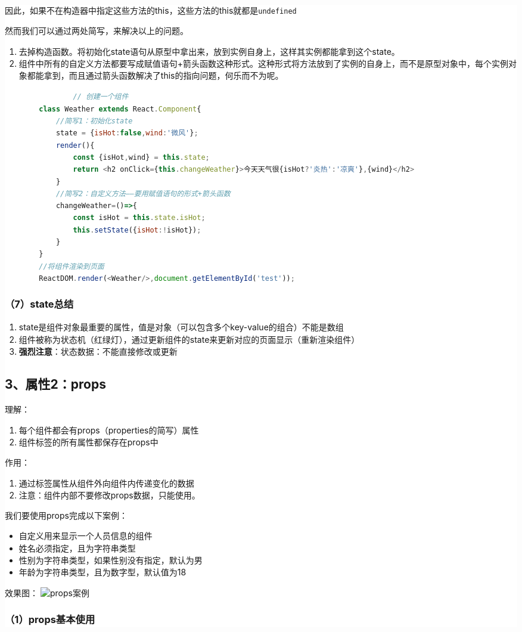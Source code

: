 因此，如果不在构造器中指定这些方法的this，这些方法的this就都是`undefined`

然而我们可以通过两处简写，来解决以上的问题。
1. 去掉构造函数。将初始化state语句从原型中拿出来，放到实例自身上，这样其实例都能拿到这个state。
2. 组件中所有的自定义方法都要写成赋值语句+箭头函数这种形式。这种形式将方法放到了实例的自身上，而不是原型对象中，每个实例对象都能拿到，而且通过箭头函数解决了this的指向问题，何乐而不为呢。

```javascript
				// 创建一个组件
        class Weather extends React.Component{
            //简写1：初始化state
            state = {isHot:false,wind:'微风'};
            render(){
                const {isHot,wind} = this.state;
                return <h2 onClick={this.changeWeather}>今天天气很{isHot?'炎热':'凉爽'},{wind}</h2>
            }
            //简写2：自定义方法——要用赋值语句的形式+箭头函数
            changeWeather=()=>{
                const isHot = this.state.isHot;
                this.setState({isHot:!isHot});
            }
        }
        //将组件渲染到页面
        ReactDOM.render(<Weather/>,document.getElementById('test'));
```


### （7）state总结

1. state是组件对象最重要的属性，值是对象（可以包含多个key-value的组合）不能是数组
2. 组件被称为状态机（红绿灯），通过更新组件的state来更新对应的页面显示（重新渲染组件）
3. **强烈注意**：状态数据：不能直接修改或更新

## 3、属性2：props

理解：
1. 每个组件都会有props（properties的简写）属性
2. 组件标签的所有属性都保存在props中

作用：
1. 通过标签属性从组件外向组件内传递变化的数据
2. 注意：组件内部不要修改props数据，只能使用。

我们要使用props完成以下案例：  

- 自定义用来显示一个人员信息的组件
- 姓名必须指定，且为字符串类型
- 性别为字符串类型，如果性别没有指定，默认为男
- 年龄为字符串类型，且为数字型，默认值为18

效果图：
![props案例](https://github-img.oss-cn-beijing.aliyuncs.com/programming_notes/react/react%E5%9F%BA%E7%A1%80/props%E6%A1%88%E4%BE%8B.png?Expires=1651382187&OSSAccessKeyId=TMP.3KfNT7MvcaB4FbDQtrM23vHkbL6b6qKp9wu5zKiaafStZnPhoeKzksLjhMM6hzaEwLQ87CYSeJSoDRwixf5mvUxkEX31wk&Signature=%2F1WQIw6%2FIEqBcFMnLYxwFCXE4yc%3D&versionId=CAEQHRiBgMCs26r3gxgiIDE1ZWU2NmYxOTcwZjQzMGE4ZmZlYmY1NmFkZTBhNDNk)

### （1）props基本使用
